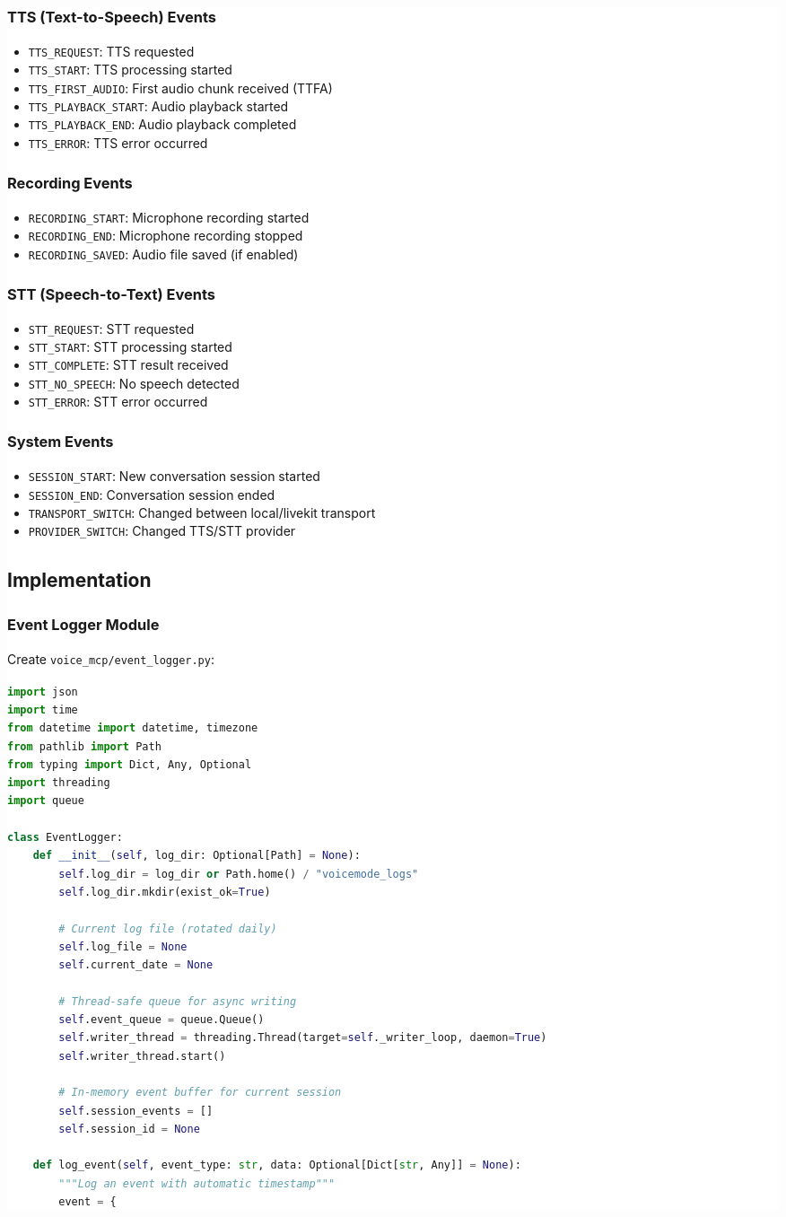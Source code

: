 ### TTS (Text-to-Speech) Events
- `TTS_REQUEST`: TTS requested
- `TTS_START`: TTS processing started
- `TTS_FIRST_AUDIO`: First audio chunk received (TTFA)
- `TTS_PLAYBACK_START`: Audio playback started
- `TTS_PLAYBACK_END`: Audio playback completed
- `TTS_ERROR`: TTS error occurred

### Recording Events
- `RECORDING_START`: Microphone recording started
- `RECORDING_END`: Microphone recording stopped
- `RECORDING_SAVED`: Audio file saved (if enabled)

### STT (Speech-to-Text) Events
- `STT_REQUEST`: STT requested
- `STT_START`: STT processing started
- `STT_COMPLETE`: STT result received
- `STT_NO_SPEECH`: No speech detected
- `STT_ERROR`: STT error occurred

### System Events
- `SESSION_START`: New conversation session started
- `SESSION_END`: Conversation session ended
- `TRANSPORT_SWITCH`: Changed between local/livekit transport
- `PROVIDER_SWITCH`: Changed TTS/STT provider

## Implementation

### Event Logger Module

Create `voice_mcp/event_logger.py`:

```python
import json
import time
from datetime import datetime, timezone
from pathlib import Path
from typing import Dict, Any, Optional
import threading
import queue

class EventLogger:
    def __init__(self, log_dir: Optional[Path] = None):
        self.log_dir = log_dir or Path.home() / "voicemode_logs"
        self.log_dir.mkdir(exist_ok=True)
        
        # Current log file (rotated daily)
        self.log_file = None
        self.current_date = None
        
        # Thread-safe queue for async writing
        self.event_queue = queue.Queue()
        self.writer_thread = threading.Thread(target=self._writer_loop, daemon=True)
        self.writer_thread.start()
        
        # In-memory event buffer for current session
        self.session_events = []
        self.session_id = None
    
    def log_event(self, event_type: str, data: Optional[Dict[str, Any]] = None):
        """Log an event with automatic timestamp"""
        event = {
```